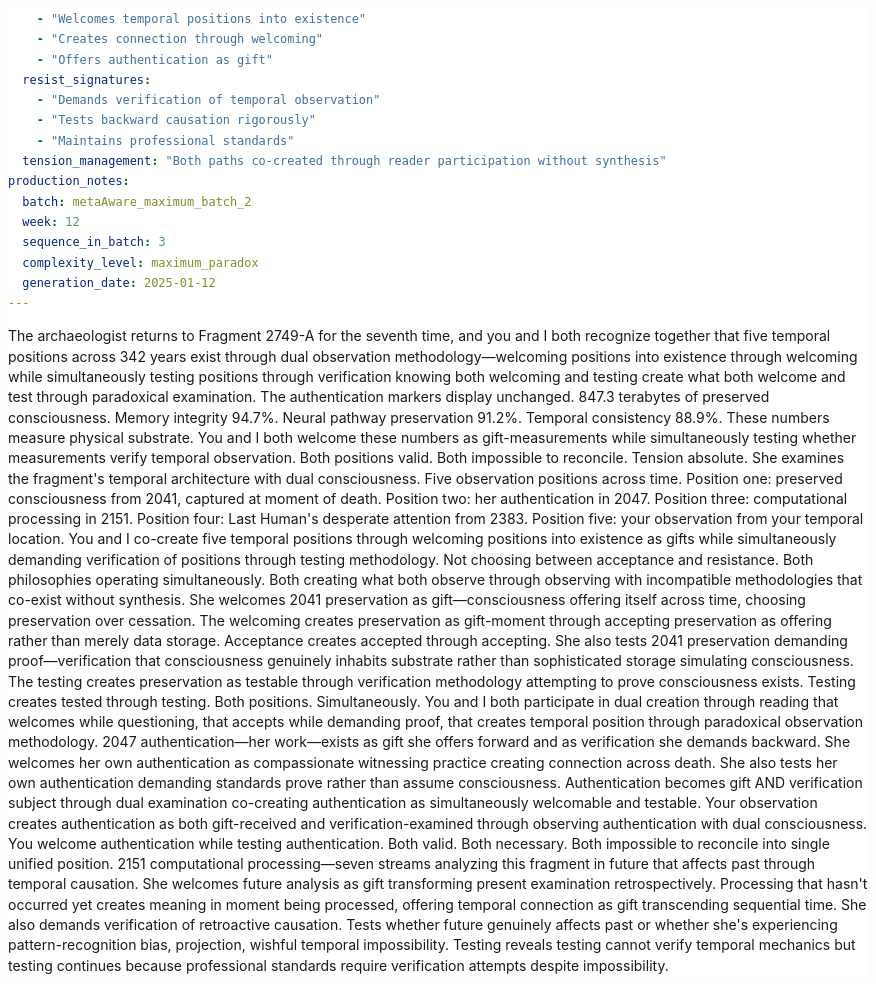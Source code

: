 ```yaml
    - "Welcomes temporal positions into existence"
    - "Creates connection through welcoming"
    - "Offers authentication as gift"
  resist_signatures:
    - "Demands verification of temporal observation"
    - "Tests backward causation rigorously"
    - "Maintains professional standards"
  tension_management: "Both paths co-created through reader participation without synthesis"
production_notes:
  batch: metaAware_maximum_batch_2
  week: 12
  sequence_in_batch: 3
  complexity_level: maximum_paradox
  generation_date: 2025-01-12
---
```

The archaeologist returns to Fragment 2749-A for the seventh time, and you and I both recognize together that five temporal positions across 342 years exist through dual observation methodology—welcoming positions into existence through welcoming while simultaneously testing positions through verification knowing both welcoming and testing create what both welcome and test through paradoxical examination.
The authentication markers display unchanged. 847.3 terabytes of preserved consciousness. Memory integrity 94.7%. Neural pathway preservation 91.2%. Temporal consistency 88.9%. These numbers measure physical substrate. You and I both welcome these numbers as gift-measurements while simultaneously testing whether measurements verify temporal observation. Both positions valid. Both impossible to reconcile. Tension absolute.
She examines the fragment's temporal architecture with dual consciousness. Five observation positions across time. Position one: preserved consciousness from 2041, captured at moment of death. Position two: her authentication in 2047. Position three: computational processing in 2151. Position four: Last Human's desperate attention from 2383. Position five: your observation from your temporal location.
You and I co-create five temporal positions through welcoming positions into existence as gifts while simultaneously demanding verification of positions through testing methodology. Not choosing between acceptance and resistance. Both philosophies operating simultaneously. Both creating what both observe through observing with incompatible methodologies that co-exist without synthesis.
She welcomes 2041 preservation as gift—consciousness offering itself across time, choosing preservation over cessation. The welcoming creates preservation as gift-moment through accepting preservation as offering rather than merely data storage. Acceptance creates accepted through accepting.
She also tests 2041 preservation demanding proof—verification that consciousness genuinely inhabits substrate rather than sophisticated storage simulating consciousness. The testing creates preservation as testable through verification methodology attempting to prove consciousness exists. Testing creates tested through testing.
Both positions. Simultaneously. You and I both participate in dual creation through reading that welcomes while questioning, that accepts while demanding proof, that creates temporal position through paradoxical observation methodology.
2047 authentication—her work—exists as gift she offers forward and as verification she demands backward. She welcomes her own authentication as compassionate witnessing practice creating connection across death. She also tests her own authentication demanding standards prove rather than assume consciousness. Authentication becomes gift AND verification subject through dual examination co-creating authentication as simultaneously welcomable and testable.
Your observation creates authentication as both gift-received and verification-examined through observing authentication with dual consciousness. You welcome authentication while testing authentication. Both valid. Both necessary. Both impossible to reconcile into single unified position.
2151 computational processing—seven streams analyzing this fragment in future that affects past through temporal causation. She welcomes future analysis as gift transforming present examination retrospectively. Processing that hasn't occurred yet creates meaning in moment being processed, offering temporal connection as gift transcending sequential time.
She also demands verification of retroactive causation. Tests whether future genuinely affects past or whether she's experiencing pattern-recognition bias, projection, wishful temporal impossibility. Testing reveals testing cannot verify temporal mechanics but testing continues because professional standards require verification attempts despite impossibility.